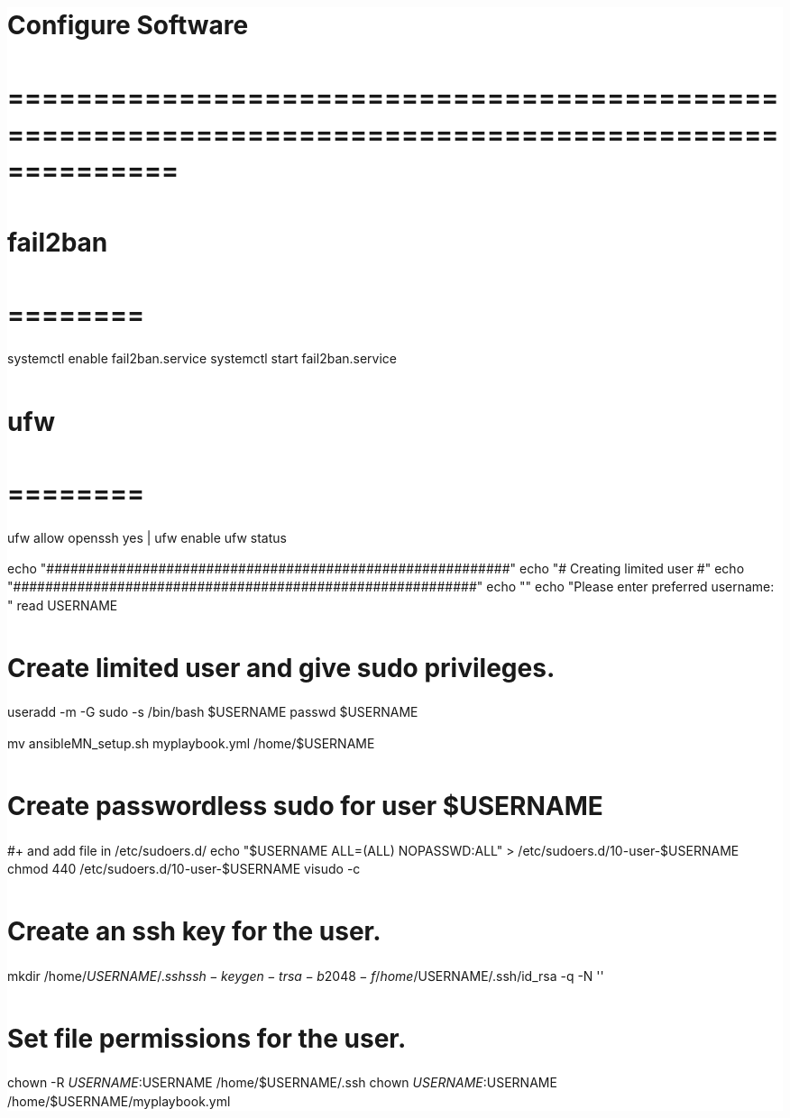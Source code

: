# Configure Software
# ====================================================================================================
# fail2ban
# ========
systemctl enable fail2ban.service
systemctl start fail2ban.service
# ufw
# ========
ufw allow openssh
yes | ufw enable
ufw status

echo "##########################################################"
echo "# Creating limited user                                  #"
echo "##########################################################"
echo ""
echo "Please enter preferred username: "
read USERNAME
# Create limited user and give sudo privileges.
useradd -m -G sudo -s /bin/bash $USERNAME
passwd $USERNAME

mv ansibleMN_setup.sh myplaybook.yml /home/$USERNAME

# Create passwordless sudo for user $USERNAME
#+ and add file in /etc/sudoers.d/
echo "$USERNAME ALL=(ALL) NOPASSWD:ALL" > /etc/sudoers.d/10-user-$USERNAME
chmod 440 /etc/sudoers.d/10-user-$USERNAME
visudo -c

# Create an ssh key for the user.
mkdir /home/$USERNAME/.ssh
ssh-keygen -t rsa -b 2048 -f /home/$USERNAME/.ssh/id_rsa -q -N ''

# Set file permissions for the user.
chown -R $USERNAME:$USERNAME /home/$USERNAME/.ssh
chown $USERNAME:$USERNAME /home/$USERNAME/myplaybook.yml
